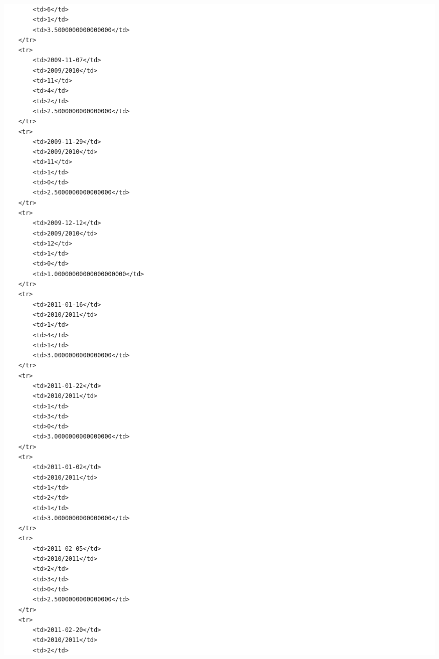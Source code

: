             <td>6</td>
            <td>1</td>
            <td>3.5000000000000000</td>
        </tr>
        <tr>
            <td>2009-11-07</td>
            <td>2009/2010</td>
            <td>11</td>
            <td>4</td>
            <td>2</td>
            <td>2.5000000000000000</td>
        </tr>
        <tr>
            <td>2009-11-29</td>
            <td>2009/2010</td>
            <td>11</td>
            <td>1</td>
            <td>0</td>
            <td>2.5000000000000000</td>
        </tr>
        <tr>
            <td>2009-12-12</td>
            <td>2009/2010</td>
            <td>12</td>
            <td>1</td>
            <td>0</td>
            <td>1.00000000000000000000</td>
        </tr>
        <tr>
            <td>2011-01-16</td>
            <td>2010/2011</td>
            <td>1</td>
            <td>4</td>
            <td>1</td>
            <td>3.0000000000000000</td>
        </tr>
        <tr>
            <td>2011-01-22</td>
            <td>2010/2011</td>
            <td>1</td>
            <td>3</td>
            <td>0</td>
            <td>3.0000000000000000</td>
        </tr>
        <tr>
            <td>2011-01-02</td>
            <td>2010/2011</td>
            <td>1</td>
            <td>2</td>
            <td>1</td>
            <td>3.0000000000000000</td>
        </tr>
        <tr>
            <td>2011-02-05</td>
            <td>2010/2011</td>
            <td>2</td>
            <td>3</td>
            <td>0</td>
            <td>2.5000000000000000</td>
        </tr>
        <tr>
            <td>2011-02-20</td>
            <td>2010/2011</td>
            <td>2</td>